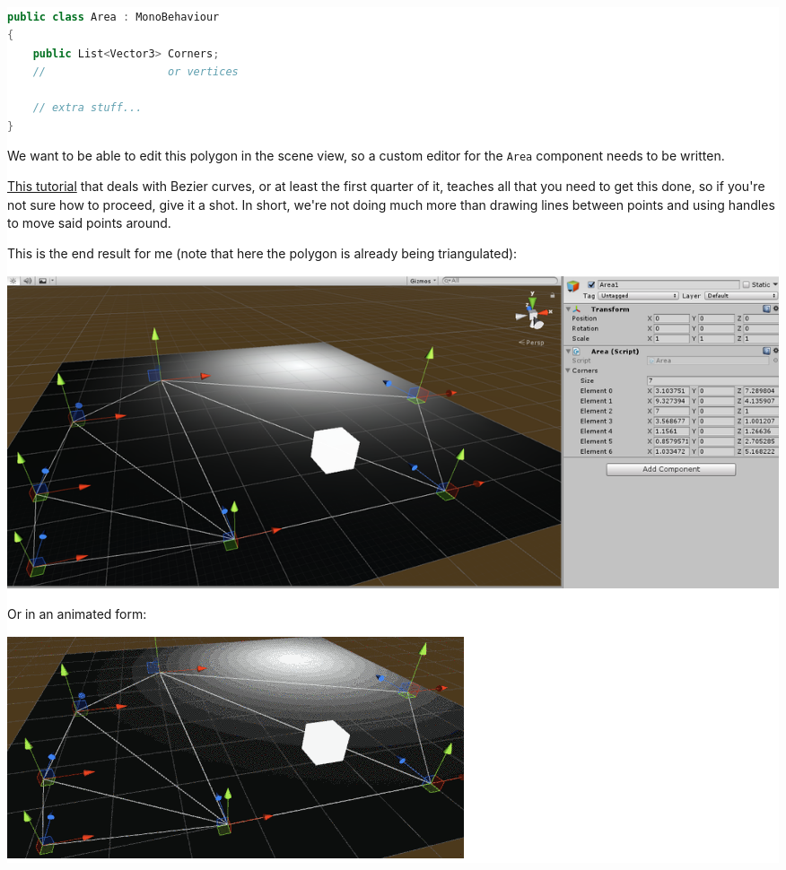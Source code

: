 ```cs
public class Area : MonoBehaviour
{
    public List<Vector3> Corners;
    //                   or vertices

    // extra stuff...
}
```

 We want to be able to edit this polygon in the scene view, so a custom editor for the `Area` component needs to be written.

[This tutorial](http://catlikecoding.com/unity/tutorials/curves-and-splines/) that deals with Bezier curves, or at least the first quarter of it, teaches all that you need to get this done, so if you're not sure how to proceed, give it a shot. In short, we're not doing much more than drawing lines between points and using handles to move said points around.

This is the end result for me (note that here the polygon is already being triangulated):

![area](/images/areaa.png)

Or in an animated form:

![trianggif](/images/trianggif.gif)
